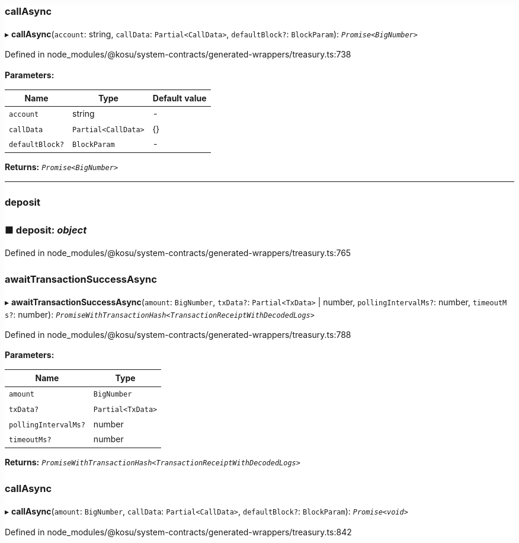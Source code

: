 ### callAsync

▸ **callAsync**(`account`: string, `callData`: `Partial<CallData>`, `defaultBlock?`: `BlockParam`): _`Promise<BigNumber>`_

Defined in node_modules/@kosu/system-contracts/generated-wrappers/treasury.ts:738

**Parameters:**

| Name            | Type                | Default value |
| --------------- | ------------------- | ------------- |
| `account`       | string              | -             |
| `callData`      | `Partial<CallData>` | {}            |
| `defaultBlock?` | `BlockParam`        | -             |

**Returns:** _`Promise<BigNumber>`_

---

### deposit

### ■ **deposit**: _object_

Defined in node_modules/@kosu/system-contracts/generated-wrappers/treasury.ts:765

### awaitTransactionSuccessAsync

▸ **awaitTransactionSuccessAsync**(`amount`: `BigNumber`, `txData?`: `Partial<TxData>` | number, `pollingIntervalMs?`: number, `timeoutMs?`: number): _`PromiseWithTransactionHash<TransactionReceiptWithDecodedLogs>`_

Defined in node_modules/@kosu/system-contracts/generated-wrappers/treasury.ts:788

**Parameters:**

| Name                 | Type              |
| -------------------- | ----------------- |
| `amount`             | `BigNumber`       |
| `txData?`            | `Partial<TxData>` | number |
| `pollingIntervalMs?` | number            |
| `timeoutMs?`         | number            |

**Returns:** _`PromiseWithTransactionHash<TransactionReceiptWithDecodedLogs>`_

### callAsync

▸ **callAsync**(`amount`: `BigNumber`, `callData`: `Partial<CallData>`, `defaultBlock?`: `BlockParam`): _`Promise<void>`_

Defined in node_modules/@kosu/system-contracts/generated-wrappers/treasury.ts:842
